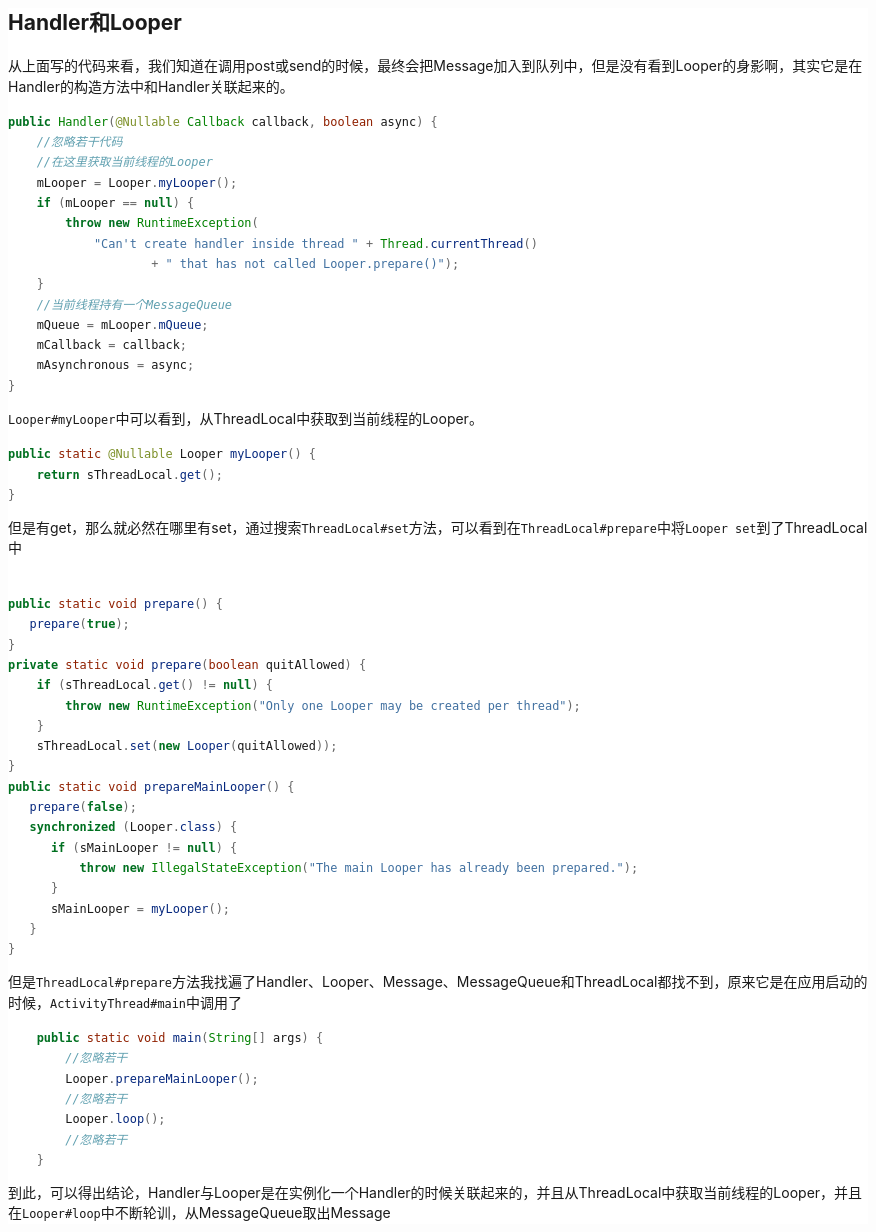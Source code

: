 ## Handler和Looper
从上面写的代码来看，我们知道在调用post或send的时候，最终会把Message加入到队列中，但是没有看到Looper的身影啊，其实它是在Handler的构造方法中和Handler关联起来的。

```java
public Handler(@Nullable Callback callback, boolean async) {
	//忽略若干代码
	//在这里获取当前线程的Looper
    mLooper = Looper.myLooper();
    if (mLooper == null) {
        throw new RuntimeException(
            "Can't create handler inside thread " + Thread.currentThread()
                    + " that has not called Looper.prepare()");
    }
    //当前线程持有一个MessageQueue
    mQueue = mLooper.mQueue;
    mCallback = callback;
    mAsynchronous = async;
}
```
`Looper#myLooper`中可以看到，从ThreadLocal中获取到当前线程的Looper。

```java
public static @Nullable Looper myLooper() {
    return sThreadLocal.get();
}
```
但是有get，那么就必然在哪里有set，通过搜索`ThreadLocal#set`方法，可以看到在`ThreadLocal#prepare`中将`Looper set`到了ThreadLocal中
```java

public static void prepare() {
   prepare(true);
}
private static void prepare(boolean quitAllowed) {
    if (sThreadLocal.get() != null) {
        throw new RuntimeException("Only one Looper may be created per thread");
    }
    sThreadLocal.set(new Looper(quitAllowed));
}
public static void prepareMainLooper() {
   prepare(false);
   synchronized (Looper.class) {
      if (sMainLooper != null) {
          throw new IllegalStateException("The main Looper has already been prepared.");
      }
      sMainLooper = myLooper();
   }
}
```
但是`ThreadLocal#prepare`方法我找遍了Handler、Looper、Message、MessageQueue和ThreadLocal都找不到，原来它是在应用启动的时候，`ActivityThread#main`中调用了

```java
	public static void main(String[] args) {
		//忽略若干
        Looper.prepareMainLooper();
		//忽略若干
        Looper.loop();
		//忽略若干
    }
```
到此，可以得出结论，Handler与Looper是在实例化一个Handler的时候关联起来的，并且从ThreadLocal中获取当前线程的Looper，并且在`Looper#loop`中不断轮训，从MessageQueue取出Message
